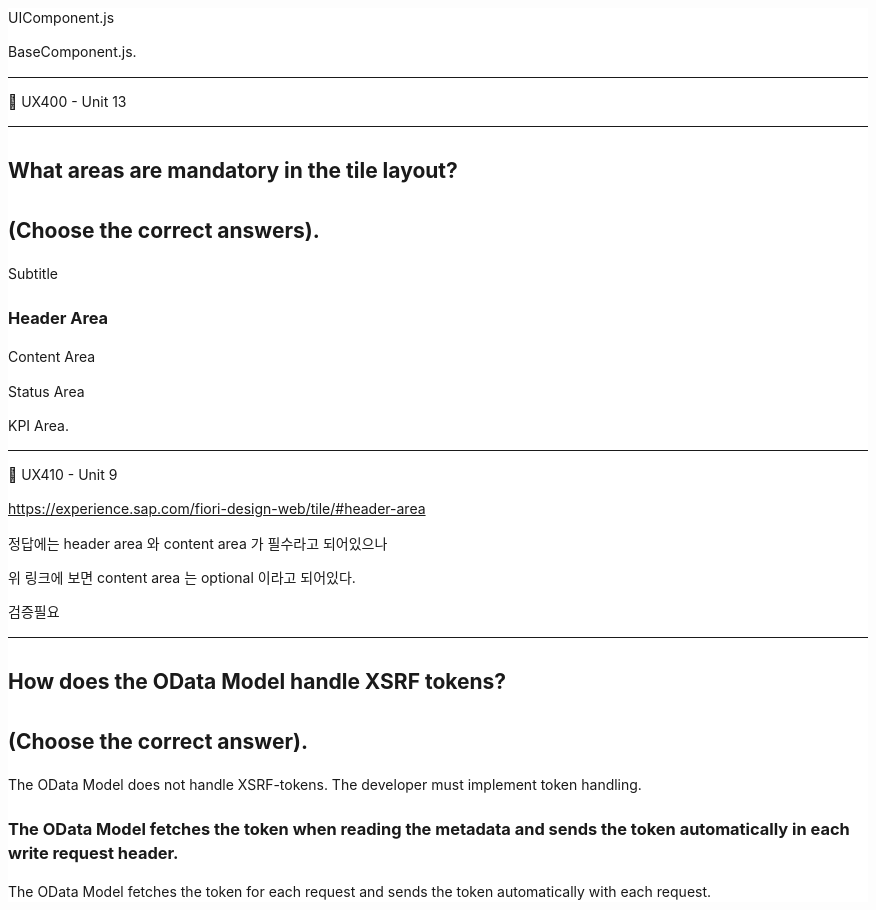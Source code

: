 UIComponent.js 

BaseComponent.js.

*****

:book: UX400 - Unit 13 

****





## What areas are mandatory in the tile layout? 

## (Choose the correct answers). 

Subtitle 

### Header Area 

Content Area 

Status Area 

KPI Area.

****

:book: UX410 - Unit 9 

https://experience.sap.com/fiori-design-web/tile/#header-area

정답에는 header area 와 content area 가 필수라고 되어있으나 

위 링크에 보면 content area 는 optional 이라고 되어있다.

검증필요

****





## How does the OData Model handle XSRF tokens? 

## (Choose the correct answer). 

The OData Model does not handle XSRF-tokens. The developer must implement token handling. 

### The OData Model fetches the token when reading the metadata and sends the token automatically in each write request header. 

The OData Model fetches the token for each request and sends the token automatically with each request.
